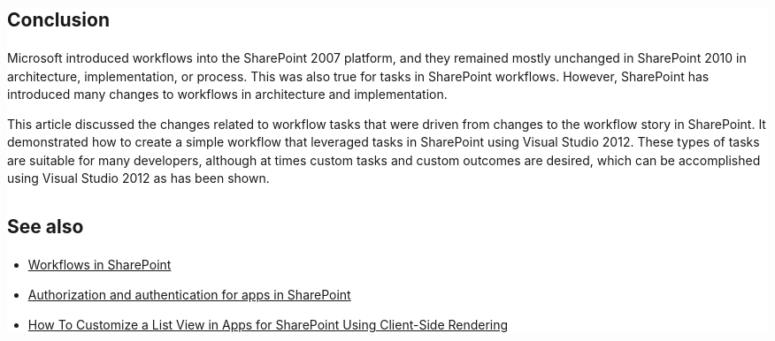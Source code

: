 
  

  

## Conclusion

Microsoft introduced workflows into the SharePoint 2007 platform, and they remained mostly unchanged in SharePoint 2010 in architecture, implementation, or process. This was also true for tasks in SharePoint workflows. However, SharePoint has introduced many changes to workflows in architecture and implementation.
  
    
    
This article discussed the changes related to workflow tasks that were driven from changes to the workflow story in SharePoint. It demonstrated how to create a simple workflow that leveraged tasks in SharePoint using Visual Studio 2012. These types of tasks are suitable for many developers, although at times custom tasks and custom outcomes are desired, which can be accomplished using Visual Studio 2012 as has been shown.
  
    
    

## See also
<a name="bk_addresources"> </a>


-  [Workflows in SharePoint](https://msdn.microsoft.com/library/jj163986.aspx)
    
  
-  [Authorization and authentication for apps in SharePoint](https://msdn.microsoft.com/library/office/fp142384.aspx)
    
  
-  [How To Customize a List View in Apps for SharePoint Using Client-Side Rendering](https://msdn.microsoft.com/library/jj220045.aspx)
    
  

